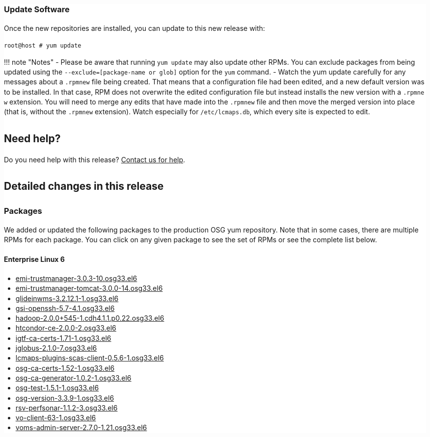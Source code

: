 ### Update Software

Once the new repositories are installed, you can update to this new release with:

``` console
root@host # yum update
```

!!! note "Notes"
    -   Please be aware that running `yum update` may also update other RPMs. You can exclude packages from being updated using the `--exclude=[package-name or glob]` option for the `yum` command.
    -   Watch the yum update carefully for any messages about a `.rpmnew` file being created. That means that a configuration file had been edited, and a new default version was to be installed. In that case, RPM does not overwrite the edited configuration file but instead installs the new version with a `.rpmnew` extension. You will need to merge any edits that have made into the `.rpmnew` file and then move the merged version into place (that is, without the `.rpmnew` extension). Watch especially for `/etc/lcmaps.db`, which every site is expected to edit.

Need help?
----------

Do you need help with this release? [Contact us for help](../../common/help.md).

Detailed changes in this release
--------------------------------

### Packages

We added or updated the following packages to the production OSG yum repository. Note that in some cases, there are multiple RPMs for each package. You can click on any given package to see the set of RPMs or see the complete list below.

#### Enterprise Linux 6

-   [emi-trustmanager-3.0.3-10.osg33.el6](https://koji-hub.batlab.org/koji/search?match=glob&type=build&terms=emi-trustmanager-3.0.3-10.osg33.el6)
-   [emi-trustmanager-tomcat-3.0.0-14.osg33.el6](https://koji-hub.batlab.org/koji/search?match=glob&type=build&terms=emi-trustmanager-tomcat-3.0.0-14.osg33.el6)
-   [glideinwms-3.2.12.1-1.osg33.el6](https://koji-hub.batlab.org/koji/search?match=glob&type=build&terms=glideinwms-3.2.12.1-1.osg33.el6)
-   [gsi-openssh-5.7-4.1.osg33.el6](https://koji-hub.batlab.org/koji/search?match=glob&type=build&terms=gsi-openssh-5.7-4.1.osg33.el6)
-   [hadoop-2.0.0+545-1.cdh4.1.1.p0.22.osg33.el6](https://koji-hub.batlab.org/koji/search?match=glob&type=build&terms=hadoop-2.0.0+545-1.cdh4.1.1.p0.22.osg33.el6)
-   [htcondor-ce-2.0.0-2.osg33.el6](https://koji-hub.batlab.org/koji/search?match=glob&type=build&terms=htcondor-ce-2.0.0-2.osg33.el6)
-   [igtf-ca-certs-1.71-1.osg33.el6](https://koji-hub.batlab.org/koji/search?match=glob&type=build&terms=igtf-ca-certs-1.71-1.osg33.el6)
-   [jglobus-2.1.0-7.osg33.el6](https://koji-hub.batlab.org/koji/search?match=glob&type=build&terms=jglobus-2.1.0-7.osg33.el6)
-   [lcmaps-plugins-scas-client-0.5.6-1.osg33.el6](https://koji-hub.batlab.org/koji/search?match=glob&type=build&terms=lcmaps-plugins-scas-client-0.5.6-1.osg33.el6)
-   [osg-ca-certs-1.52-1.osg33.el6](https://koji-hub.batlab.org/koji/search?match=glob&type=build&terms=osg-ca-certs-1.52-1.osg33.el6)
-   [osg-ca-generator-1.0.2-1.osg33.el6](https://koji-hub.batlab.org/koji/search?match=glob&type=build&terms=osg-ca-generator-1.0.2-1.osg33.el6)
-   [osg-test-1.5.1-1.osg33.el6](https://koji-hub.batlab.org/koji/search?match=glob&type=build&terms=osg-test-1.5.1-1.osg33.el6)
-   [osg-version-3.3.9-1.osg33.el6](https://koji-hub.batlab.org/koji/search?match=glob&type=build&terms=osg-version-3.3.9-1.osg33.el6)
-   [rsv-perfsonar-1.1.2-3.osg33.el6](https://koji-hub.batlab.org/koji/search?match=glob&type=build&terms=rsv-perfsonar-1.1.2-3.osg33.el6)
-   [vo-client-63-1.osg33.el6](https://koji-hub.batlab.org/koji/search?match=glob&type=build&terms=vo-client-63-1.osg33.el6)
-   [voms-admin-server-2.7.0-1.21.osg33.el6](https://koji-hub.batlab.org/koji/search?match=glob&type=build&terms=voms-admin-server-2.7.0-1.21.osg33.el6)